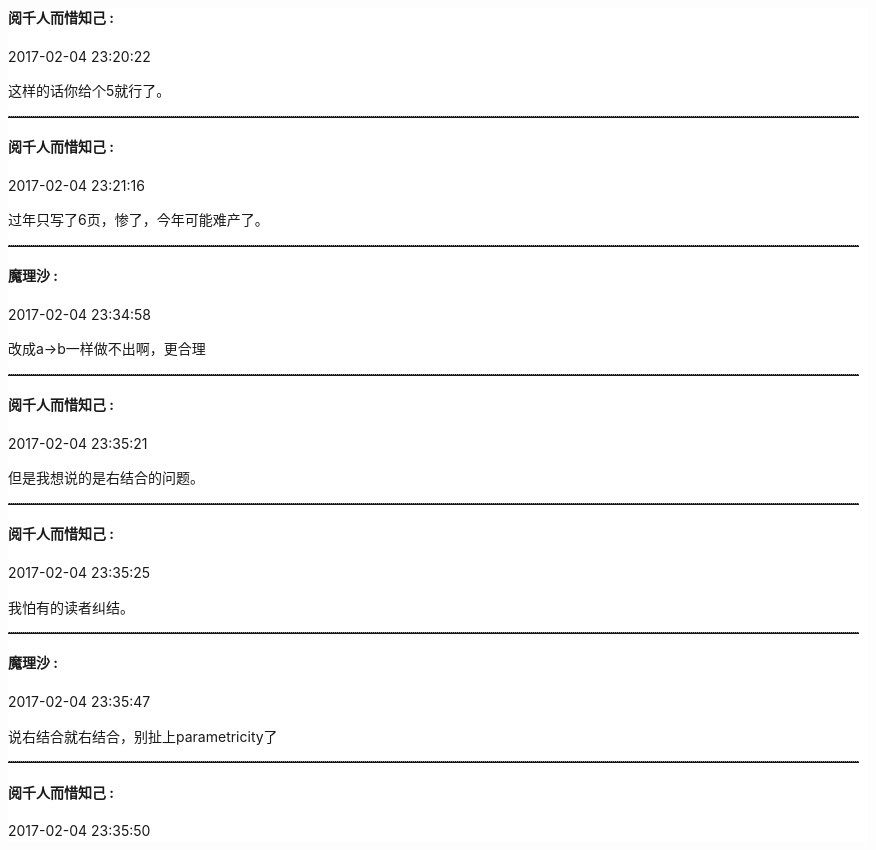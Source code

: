 

#### 阅千人而惜知己 :

<span class="article-duration">2017-02-04 23:20:22</span>

这样的话你给个5就行了。

<hr style="border-top: 1px dotted grey;width:99%"/>



#### 阅千人而惜知己 :

<span class="article-duration">2017-02-04 23:21:16</span>

过年只写了6页，惨了，今年可能难产了。

<hr style="border-top: 1px dotted grey;width:99%"/>



#### 魔理沙 :

<span class="article-duration">2017-02-04 23:34:58</span>

改成a->b一样做不出啊，更合理

<hr style="border-top: 1px dotted grey;width:99%"/>



#### 阅千人而惜知己 :

<span class="article-duration">2017-02-04 23:35:21</span>

但是我想说的是右结合的问题。

<hr style="border-top: 1px dotted grey;width:99%"/>



#### 阅千人而惜知己 :

<span class="article-duration">2017-02-04 23:35:25</span>

我怕有的读者纠结。

<hr style="border-top: 1px dotted grey;width:99%"/>



#### 魔理沙 :

<span class="article-duration">2017-02-04 23:35:47</span>

说右结合就右结合，别扯上parametricity了

<hr style="border-top: 1px dotted grey;width:99%"/>



#### 阅千人而惜知己 :

<span class="article-duration">2017-02-04 23:35:50</span>
